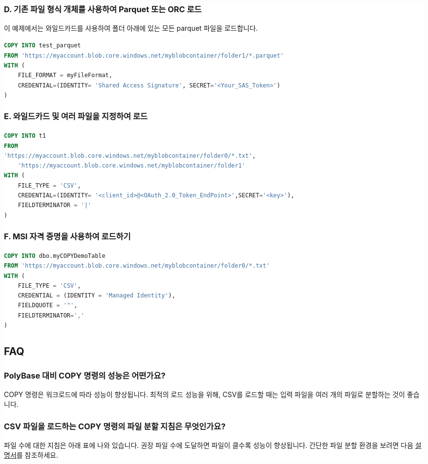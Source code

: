 ### <a name="d-load-parquet-or-orc-using-existing-file-format-object"></a>D. 기존 파일 형식 개체를 사용하여 Parquet 또는 ORC 로드

 이 예제에서는 와일드카드를 사용하여 폴더 아래에 있는 모든 parquet 파일을 로드합니다. 

```sql
COPY INTO test_parquet
FROM 'https://myaccount.blob.core.windows.net/myblobcontainer/folder1/*.parquet'
WITH (
    FILE_FORMAT = myFileFormat,
    CREDENTIAL=(IDENTITY= 'Shared Access Signature', SECRET='<Your_SAS_Token>')
)
```

### <a name="e-load-specifying-wild-cards-and-multiple-files"></a>E. 와일드카드 및 여러 파일을 지정하여 로드

```sql
COPY INTO t1
FROM 
'https://myaccount.blob.core.windows.net/myblobcontainer/folder0/*.txt', 
    'https://myaccount.blob.core.windows.net/myblobcontainer/folder1'
WITH ( 
    FILE_TYPE = 'CSV',
    CREDENTIAL=(IDENTITY= '<client_id>@<OAuth_2.0_Token_EndPoint>',SECRET='<key>'),
    FIELDTERMINATOR = '|'
)
```

### <a name="f-load-using-msi-credentials"></a>F. MSI 자격 증명을 사용하여 로드하기

```sql
COPY INTO dbo.myCOPYDemoTable
FROM 'https://myaccount.blob.core.windows.net/myblobcontainer/folder0/*.txt'
WITH (
    FILE_TYPE = 'CSV',
    CREDENTIAL = (IDENTITY = 'Managed Identity'),
    FIELDQUOTE = '"',
    FIELDTERMINATOR=','
)
```

## <a name="faq"></a>FAQ

### <a name="what-is-the-performance-of-the-copy-command-compared-to-polybase"></a>PolyBase 대비 COPY 명령의 성능은 어떤가요?
COPY 명령은 워크로드에 따라 성능이 향상됩니다. 최적의 로드 성능을 위해, CSV를 로드할 때는 입력 파일을 여러 개의 파일로 분할하는 것이 좋습니다.

### <a name="what-is-the-file-splitting-guidance-for-the-copy-command-loading-csv-files"></a>CSV 파일을 로드하는 COPY 명령의 파일 분할 지침은 무엇인가요?
파일 수에 대한 지침은 아래 표에 나와 있습니다. 권장 파일 수에 도달하면 파일이 클수록 성능이 향상됩니다. 간단한 파일 분할 환경을 보려면 다음 [설명서](https://techcommunity.microsoft.com/t5/azure-synapse-analytics/how-to-maximize-copy-load-throughput-with-file-splits/ba-p/1314474)를 참조하세요. 

